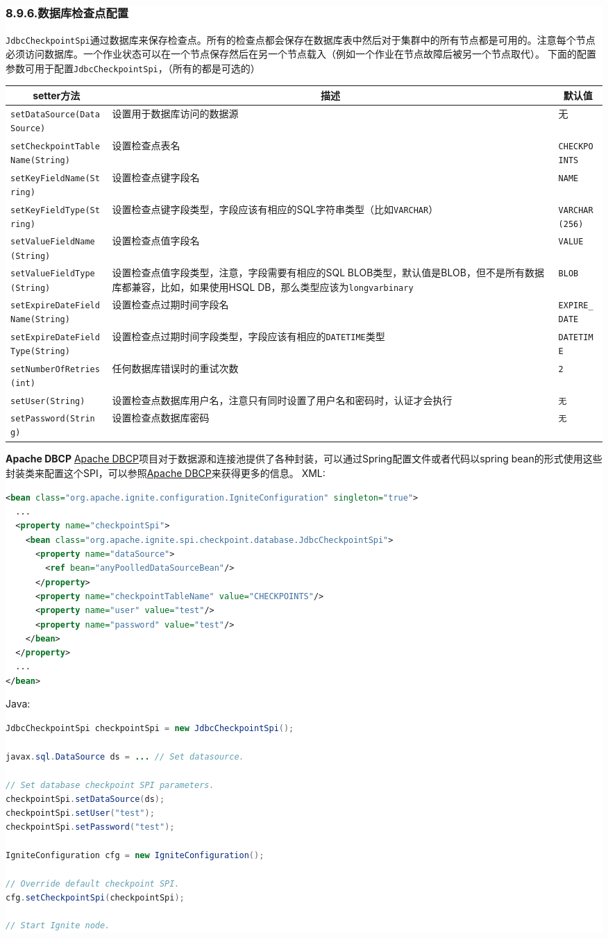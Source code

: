 ### 8.9.6.数据库检查点配置
`JdbcCheckpointSpi`通过数据库来保存检查点。所有的检查点都会保存在数据库表中然后对于集群中的所有节点都是可用的。注意每个节点必须访问数据库。一个作业状态可以在一个节点保存然后在另一个节点载入（例如一个作业在节点故障后被另一个节点取代）。
下面的配置参数可用于配置`JdbcCheckpointSpi`，（所有的都是可选的）

|setter方法|描述|默认值|
|---|---|---|
|`setDataSource(DataSource)`|设置用于数据库访问的数据源|无|
|`setCheckpointTableName(String)`|设置检查点表名|`CHECKPOINTS`|
|`setKeyFieldName(String)`|设置检查点键字段名|`NAME`|
|`setKeyFieldType(String)`|设置检查点键字段类型，字段应该有相应的SQL字符串类型（比如`VARCHAR`）|`VARCHAR(256)`|
|`setValueFieldName(String)`|设置检查点值字段名|`VALUE`|
|`setValueFieldType(String)`|设置检查点值字段类型，注意，字段需要有相应的SQL BLOB类型，默认值是BLOB，但不是所有数据库都兼容，比如，如果使用HSQL DB，那么类型应该为`longvarbinary`|`BLOB`|
|`setExpireDateFieldName(String)`|设置检查点过期时间字段名|`EXPIRE_DATE`|
|`setExpireDateFieldType(String)`|设置检查点过期时间字段类型，字段应该有相应的`DATETIME`类型|`DATETIME`|
|`setNumberOfRetries(int)`|任何数据库错误时的重试次数|`2`|
|`setUser(String)`|设置检查点数据库用户名，注意只有同时设置了用户名和密码时，认证才会执行|`无`|
|`setPassword(String)`|设置检查点数据库密码|`无`|

**Apache DBCP**
[Apache DBCP](http://commons.apache.org/proper/commons-dbcp/)项目对于数据源和连接池提供了各种封装，可以通过Spring配置文件或者代码以spring bean的形式使用这些封装类来配置这个SPI，可以参照[Apache DBCP](http://commons.apache.org/proper/commons-dbcp/)来获得更多的信息。
XML:
```xml
<bean class="org.apache.ignite.configuration.IgniteConfiguration" singleton="true">
  ...
  <property name="checkpointSpi">
    <bean class="org.apache.ignite.spi.checkpoint.database.JdbcCheckpointSpi">
      <property name="dataSource">
        <ref bean="anyPoolledDataSourceBean"/>
      </property>
      <property name="checkpointTableName" value="CHECKPOINTS"/>
      <property name="user" value="test"/>
      <property name="password" value="test"/>
    </bean>
  </property>
  ...
</bean>
```
Java:
```java
JdbcCheckpointSpi checkpointSpi = new JdbcCheckpointSpi();
 
javax.sql.DataSource ds = ... // Set datasource.
 
// Set database checkpoint SPI parameters.
checkpointSpi.setDataSource(ds);
checkpointSpi.setUser("test");
checkpointSpi.setPassword("test");
 
IgniteConfiguration cfg = new IgniteConfiguration();
 
// Override default checkpoint SPI.
cfg.setCheckpointSpi(checkpointSpi);
 
// Start Ignite node.
```